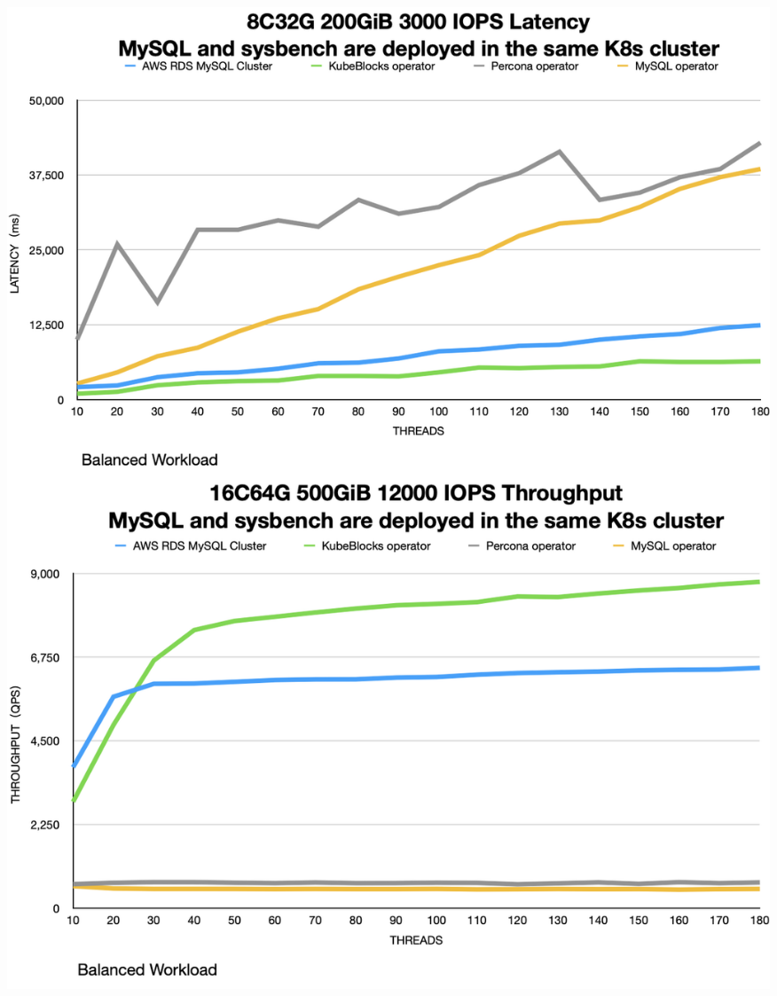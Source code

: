 ![img](/img/Read-write%20balanced%20workload-4.png)
![img](/img/Read-write%20balanced%20workload-5.png)